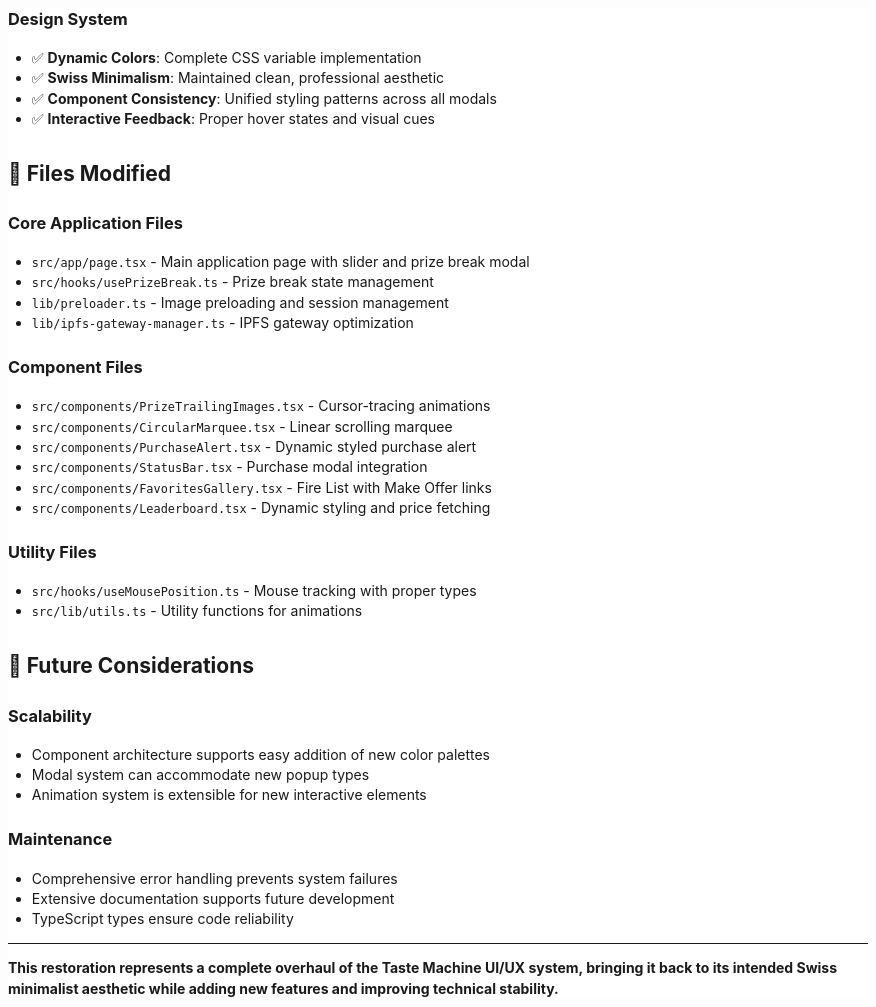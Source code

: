 ### Design System
- ✅ **Dynamic Colors**: Complete CSS variable implementation
- ✅ **Swiss Minimalism**: Maintained clean, professional aesthetic
- ✅ **Component Consistency**: Unified styling patterns across all modals
- ✅ **Interactive Feedback**: Proper hover states and visual cues

## 🎯 Files Modified

### Core Application Files
- `src/app/page.tsx` - Main application page with slider and prize break modal
- `src/hooks/usePrizeBreak.ts` - Prize break state management
- `lib/preloader.ts` - Image preloading and session management
- `lib/ipfs-gateway-manager.ts` - IPFS gateway optimization

### Component Files
- `src/components/PrizeTrailingImages.tsx` - Cursor-tracing animations
- `src/components/CircularMarquee.tsx` - Linear scrolling marquee
- `src/components/PurchaseAlert.tsx` - Dynamic styled purchase alert
- `src/components/StatusBar.tsx` - Purchase modal integration
- `src/components/FavoritesGallery.tsx` - Fire List with Make Offer links
- `src/components/Leaderboard.tsx` - Dynamic styling and price fetching

### Utility Files
- `src/hooks/useMousePosition.ts` - Mouse tracking with proper types
- `src/lib/utils.ts` - Utility functions for animations

## 🔮 Future Considerations

### Scalability
- Component architecture supports easy addition of new color palettes
- Modal system can accommodate new popup types
- Animation system is extensible for new interactive elements

### Maintenance
- Comprehensive error handling prevents system failures
- Extensive documentation supports future development
- TypeScript types ensure code reliability

---

**This restoration represents a complete overhaul of the Taste Machine UI/UX system, bringing it back to its intended Swiss minimalist aesthetic while adding new features and improving technical stability.**
